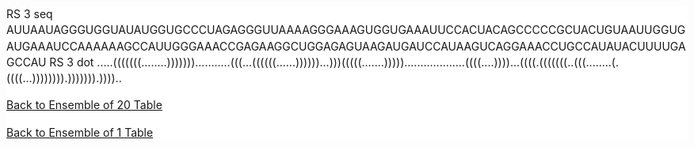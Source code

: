 
<tr>
<td markdown="span">RS 3 seq </td>
<td markdown="span"> AUUAAUAGGGUGGUAUAUGGUGCCCUAGAGGGUUAAAAGGGAAAGUGGUGAAAUUCCACUACAGCCCCCGCUACUGUAAUUGGUGAUGAAAUCCAAAAAAGCCAUUGGGAAACCGAGAAGGCUGGAGAGUAAGAUGAUCCAUAAGUCAGGAAACCUGCCAUAUACUUUUGAGCCAU
</td>
</tr>


<tr>
<td markdown="span">RS 3 dot </td>
<td markdown="span"> .....(((((((........)))))))...........(((...((((((......))))))...)))(((((.......)))))...................((((....))))...((((.(((((((..(((........(.((((...)))))))).))))))).))))..
</td>
</tr>

</tbody>
</table>


</div>


[Back to Ensemble of 20 Table](../../display_436)

[Back to Ensemble of 1 Table](../../display_1533)
